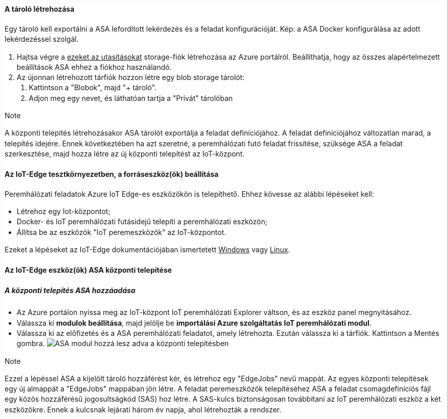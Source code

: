 
#### <a name="create-a-storage-container"></a>A tároló létrehozása
Egy tároló kell exportálni a ASA lefordított lekérdezés és a feladat konfigurációját. Kép: a ASA Docker konfigurálása az adott lekérdezéssel szolgál. 
1. Hajtsa végre a [ezeket az utasításokat](https://docs.microsoft.com/azure/storage/common/storage-create-storage-account) storage-fiók létrehozása az Azure portálról. Beállíthatja, hogy az összes alapértelmezett beállítások ASA ehhez a fiókhoz használandó.
2. Az újonnan létrehozott tárfiók hozzon létre egy blob storage tárolót:
    1. Kattintson a "Blobok", majd "+ tároló". 
    2. Adjon meg egy nevet, és láthatóan tartja a "Privát" tárolóban


> [!Note]
> A központi telepítés létrehozásakor ASA tárolót exportálja a feladat definíciójához. A feladat definíciójához változatlan marad, a telepítés idejére. Ennek következtében ha azt szeretné, a peremhálózati futó feladat frissítése, szüksége ASA a feladat szerkesztése, majd hozza létre az új központi telepítést az IoT-központ.


#### <a name="set-up-your-iot-edge-environment-on-your-devices"></a>Az IoT-Edge tesztkörnyezetben, a forráseszköz(ök) beállítása
Peremhálózati feladatok Azure IoT Edge-es eszközökön is telepíthető.
Ehhez kövesse az alábbi lépéseket kell:
- Létrehoz egy Iot-központot;
- Docker- és IoT peremhálózati futásidejű telepíti a peremhálózati eszközön;
- Állítsa be az eszközök "IoT peremeszközök" az IoT-központot.

Ezeket a lépéseket az IoT-Edge dokumentációjában ismertetett [Windows](https://docs.microsoft.com/azure/iot-edge/quickstart) vagy [Linux](https://docs.microsoft.com/azure/iot-edge/quickstart-linux).  


####  <a name="deployment-asa-on-your-iot-edge-devices"></a>Az IoT-Edge eszköz(ök) ASA központi telepítése
##### <a name="add-asa-to-your-deployment"></a>A központi telepítés ASA hozzáadása
- Az Azure portálon nyissa meg az IoT-központ IoT peremhálózati Explorer váltson, és az eszköz panel megnyitásához.
- Válassza ki **modulok beállítása**, majd jelölje be **importálási Azure szolgáltatás IoT peremhálózati modul**.
- Válassza ki az előfizetés és a ASA peremhálózati feladatot, amely létrehozta. Ezután válassza ki a tárfiók. Kattintson a Mentés gombra.
![ASA modul hozzá lesz adva a központi telepítésben](media/stream-analytics-edge/set_module.png)


> [!Note]
> Ezzel a lépéssel ASA a kijelölt tároló hozzáférést kér, és létrehoz egy "EdgeJobs" nevű mappát. Az egyes központi telepítések egy új almappát a "EdgeJobs" mappában jön létre.
> A feladat peremeszközök telepítéséhez ASA a feladat csomagdefiníciós fájl egy közös hozzáférésű jogosultságkód (SAS) hoz létre. A SAS-kulcs biztonságosan továbbítani az IoT peremhálózati eszköz a két eszközökre. Ennek a kulcsnak lejárati három év napja, ahol létrehozták a rendszer.



[stream.analytics.developer.guide]: ../stream-analytics-developer-guide.md
[stream.analytics.scale.jobs]: stream-analytics-scale-jobs.md
[stream.analytics.introduction]: stream-analytics-introduction.md
[stream.analytics.get.started]: stream-analytics-real-time-fraud-detection.md
[stream.analytics.query.language.reference]: http://go.microsoft.com/fwlink/?LinkID=513299
[stream.analytics.rest.api.reference]: http://go.microsoft.com/fwlink/?LinkId=517301